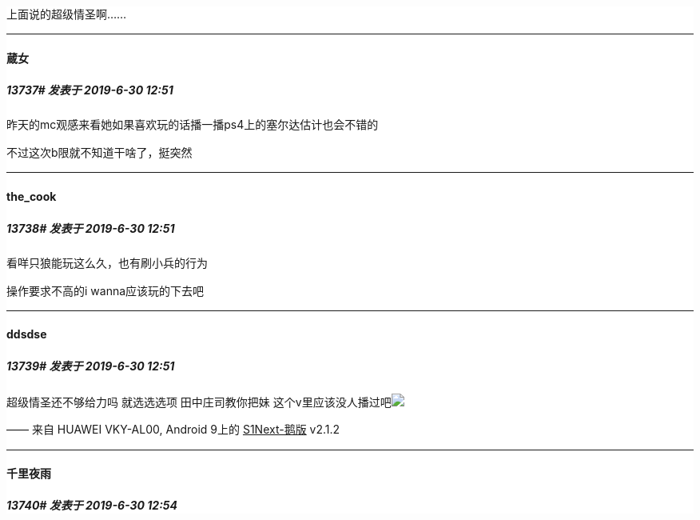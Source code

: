 


上面说的超级情圣啊……







-----

####  蔵女  
##### 13737#       发表于 2019-6-30 12:51




昨天的mc观感来看她如果喜欢玩的话播一播ps4上的塞尔达估计也会不错的

不过这次b限就不知道干啥了，挺突然







-----

####  the_cook  
##### 13738#       发表于 2019-6-30 12:51




看咩只狼能玩这么久，也有刷小兵的行为

操作要求不高的i wanna应该玩的下去吧







-----

####  ddsdse  
##### 13739#       发表于 2019-6-30 12:51




超级情圣还不够给力吗 就选选选项 田中庄司教你把妹 这个v里应该没人播过吧<img src="https://static.saraba1st.com/image/smiley/face2017/039.png" referrerpolicy="no-referrer">

—— 来自 HUAWEI VKY-AL00, Android 9上的 [S1Next-鹅版](https://github.com/ykrank/S1-Next/releases) v2.1.2







-----

####  千里夜雨  
##### 13740#       发表于 2019-6-30 12:54
